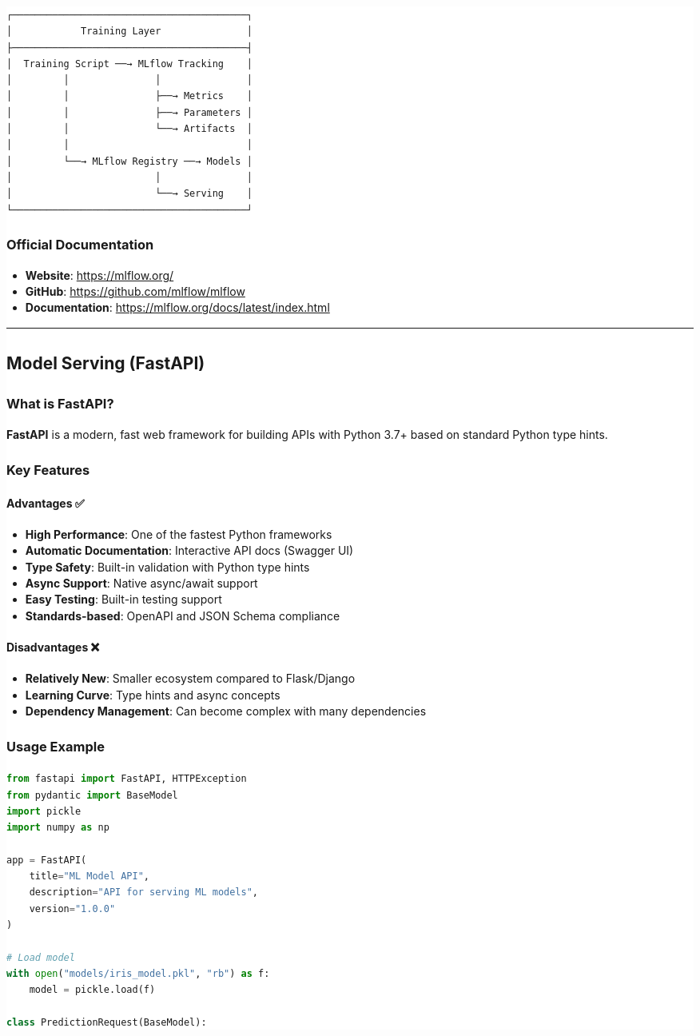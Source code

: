 ```
┌─────────────────────────────────────────┐
│            Training Layer               │
├─────────────────────────────────────────┤
│  Training Script ──→ MLflow Tracking    │
│         │               │               │
│         │               ├──→ Metrics    │
│         │               ├──→ Parameters │
│         │               └──→ Artifacts  │
│         │                               │
│         └──→ MLflow Registry ──→ Models │
│                         │               │
│                         └──→ Serving    │
└─────────────────────────────────────────┘
```

### Official Documentation
- **Website**: https://mlflow.org/
- **GitHub**: https://github.com/mlflow/mlflow
- **Documentation**: https://mlflow.org/docs/latest/index.html

---

## Model Serving (FastAPI)

### What is FastAPI?

**FastAPI** is a modern, fast web framework for building APIs with Python 3.7+ based on standard Python type hints.

### Key Features

#### Advantages ✅
- **High Performance**: One of the fastest Python frameworks
- **Automatic Documentation**: Interactive API docs (Swagger UI)
- **Type Safety**: Built-in validation with Python type hints
- **Async Support**: Native async/await support
- **Easy Testing**: Built-in testing support
- **Standards-based**: OpenAPI and JSON Schema compliance

#### Disadvantages ❌
- **Relatively New**: Smaller ecosystem compared to Flask/Django
- **Learning Curve**: Type hints and async concepts
- **Dependency Management**: Can become complex with many dependencies

### Usage Example

```python
from fastapi import FastAPI, HTTPException
from pydantic import BaseModel
import pickle
import numpy as np

app = FastAPI(
    title="ML Model API",
    description="API for serving ML models",
    version="1.0.0"
)

# Load model
with open("models/iris_model.pkl", "rb") as f:
    model = pickle.load(f)

class PredictionRequest(BaseModel):
```
